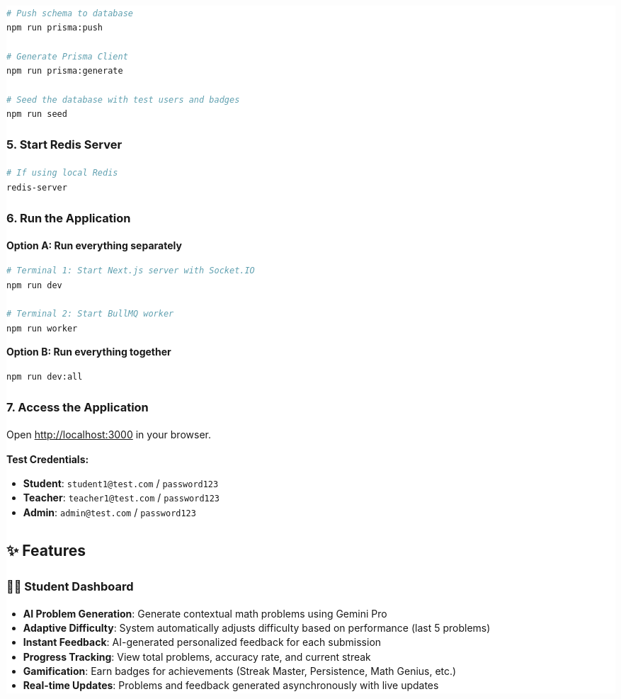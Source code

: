 ```bash
# Push schema to database
npm run prisma:push

# Generate Prisma Client
npm run prisma:generate

# Seed the database with test users and badges
npm run seed
```

### 5. Start Redis Server

```bash
# If using local Redis
redis-server
```

### 6. Run the Application

**Option A: Run everything separately**
```bash
# Terminal 1: Start Next.js server with Socket.IO
npm run dev

# Terminal 2: Start BullMQ worker
npm run worker
```

**Option B: Run everything together**
```bash
npm run dev:all
```

### 7. Access the Application

Open [http://localhost:3000](http://localhost:3000) in your browser.

**Test Credentials:**
- **Student**: `student1@test.com` / `password123`
- **Teacher**: `teacher1@test.com` / `password123`
- **Admin**: `admin@test.com` / `password123`

## ✨ Features

### 👨‍🎓 Student Dashboard
- **AI Problem Generation**: Generate contextual math problems using Gemini Pro
- **Adaptive Difficulty**: System automatically adjusts difficulty based on performance (last 5 problems)
- **Instant Feedback**: AI-generated personalized feedback for each submission
- **Progress Tracking**: View total problems, accuracy rate, and current streak
- **Gamification**: Earn badges for achievements (Streak Master, Persistence, Math Genius, etc.)
- **Real-time Updates**: Problems and feedback generated asynchronously with live updates
